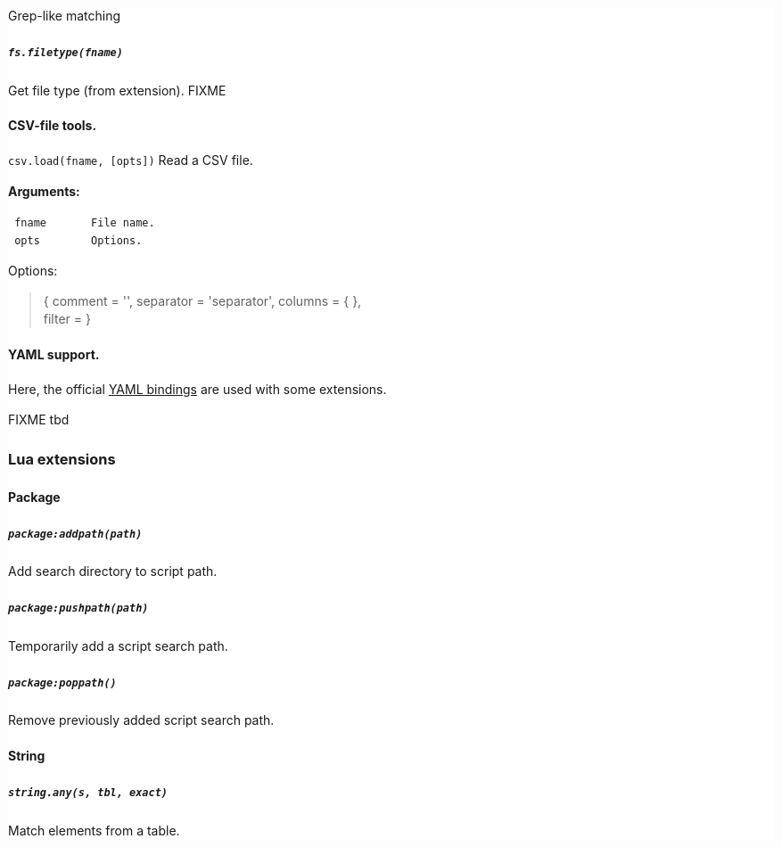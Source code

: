 Grep-like matching


##### `fs.filetype(fname)`

Get file type (from extension).
FIXME

#### CSV-file tools.

`csv.load(fname, [opts])`
 Read a CSV file.

**Arguments:**
 
     fname       File name.
     opts        Options.

Options:
>    {
>        comment = '<pattern>',
>        separator = 'separator',
>        columns = { <column-names-list> },   
>        filter = <item-filter-function>
>    }


#### YAML support.


Here, the official [YAML bindings](https://github.com/gvvaughan/lyaml) are used
with some extensions.

FIXME tbd


### Lua extensions


#### Package


##### `package:addpath(path)`

Add search directory to script path.

##### `package:pushpath(path)`

Temporarily add a script search path.

##### `package:poppath()`

Remove previously added script search path.

#### String


##### `string.any(s, tbl, exact)`

Match elements from a table.
